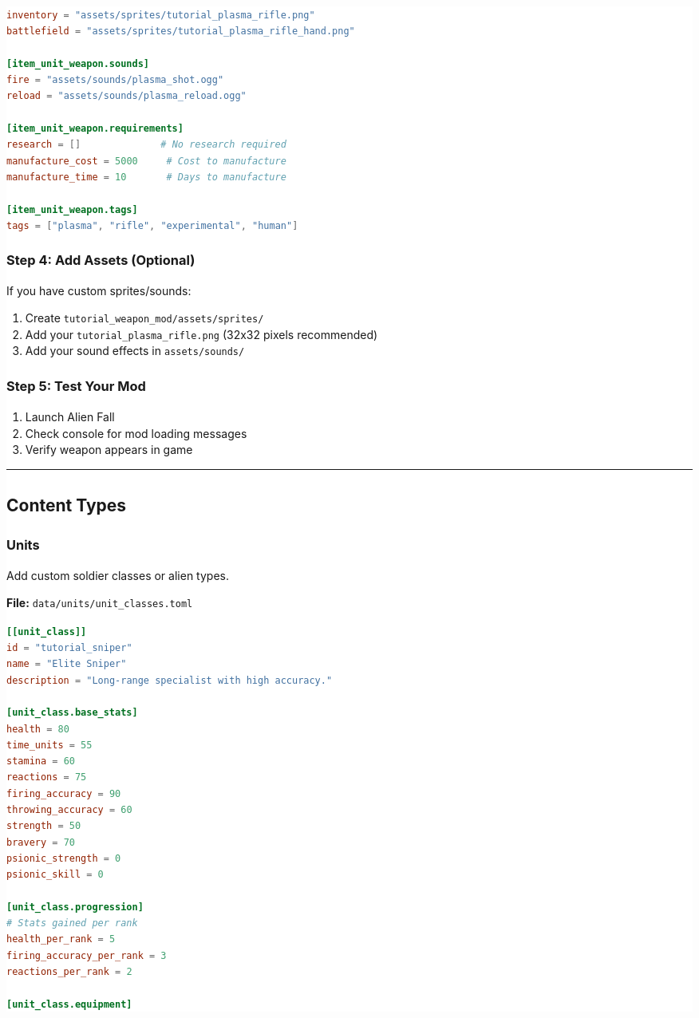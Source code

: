 ```toml
inventory = "assets/sprites/tutorial_plasma_rifle.png"
battlefield = "assets/sprites/tutorial_plasma_rifle_hand.png"

[item_unit_weapon.sounds]
fire = "assets/sounds/plasma_shot.ogg"
reload = "assets/sounds/plasma_reload.ogg"

[item_unit_weapon.requirements]
research = []              # No research required
manufacture_cost = 5000     # Cost to manufacture
manufacture_time = 10       # Days to manufacture

[item_unit_weapon.tags]
tags = ["plasma", "rifle", "experimental", "human"]
```

### Step 4: Add Assets (Optional)

If you have custom sprites/sounds:

1. Create `tutorial_weapon_mod/assets/sprites/`
2. Add your `tutorial_plasma_rifle.png` (32x32 pixels recommended)
3. Add your sound effects in `assets/sounds/`

### Step 5: Test Your Mod

1. Launch Alien Fall
2. Check console for mod loading messages
3. Verify weapon appears in game

---

## Content Types

### Units

Add custom soldier classes or alien types.

**File:** `data/units/unit_classes.toml`

```toml
[[unit_class]]
id = "tutorial_sniper"
name = "Elite Sniper"
description = "Long-range specialist with high accuracy."

[unit_class.base_stats]
health = 80
time_units = 55
stamina = 60
reactions = 75
firing_accuracy = 90
throwing_accuracy = 60
strength = 50
bravery = 70
psionic_strength = 0
psionic_skill = 0

[unit_class.progression]
# Stats gained per rank
health_per_rank = 5
firing_accuracy_per_rank = 3
reactions_per_rank = 2

[unit_class.equipment]
```